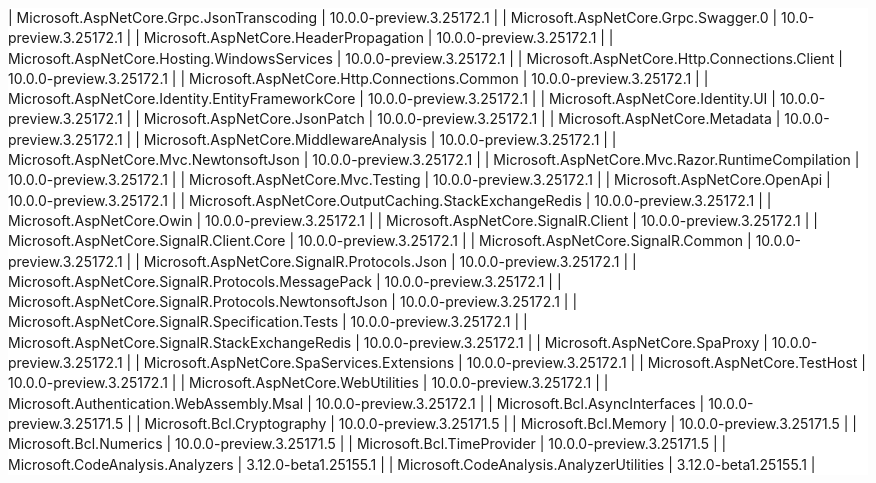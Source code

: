 | Microsoft.AspNetCore.Grpc.JsonTranscoding | 10.0.0-preview.3.25172.1 |
| Microsoft.AspNetCore.Grpc.Swagger.0 | 10.0-preview.3.25172.1 |
| Microsoft.AspNetCore.HeaderPropagation | 10.0.0-preview.3.25172.1 |
| Microsoft.AspNetCore.Hosting.WindowsServices | 10.0.0-preview.3.25172.1 |
| Microsoft.AspNetCore.Http.Connections.Client | 10.0.0-preview.3.25172.1 |
| Microsoft.AspNetCore.Http.Connections.Common | 10.0.0-preview.3.25172.1 |
| Microsoft.AspNetCore.Identity.EntityFrameworkCore | 10.0.0-preview.3.25172.1 |
| Microsoft.AspNetCore.Identity.UI | 10.0.0-preview.3.25172.1 |
| Microsoft.AspNetCore.JsonPatch | 10.0.0-preview.3.25172.1 |
| Microsoft.AspNetCore.Metadata | 10.0.0-preview.3.25172.1 |
| Microsoft.AspNetCore.MiddlewareAnalysis | 10.0.0-preview.3.25172.1 |
| Microsoft.AspNetCore.Mvc.NewtonsoftJson | 10.0.0-preview.3.25172.1 |
| Microsoft.AspNetCore.Mvc.Razor.RuntimeCompilation | 10.0.0-preview.3.25172.1 |
| Microsoft.AspNetCore.Mvc.Testing | 10.0.0-preview.3.25172.1 |
| Microsoft.AspNetCore.OpenApi | 10.0.0-preview.3.25172.1 |
| Microsoft.AspNetCore.OutputCaching.StackExchangeRedis | 10.0.0-preview.3.25172.1 |
| Microsoft.AspNetCore.Owin | 10.0.0-preview.3.25172.1 |
| Microsoft.AspNetCore.SignalR.Client | 10.0.0-preview.3.25172.1 |
| Microsoft.AspNetCore.SignalR.Client.Core | 10.0.0-preview.3.25172.1 |
| Microsoft.AspNetCore.SignalR.Common | 10.0.0-preview.3.25172.1 |
| Microsoft.AspNetCore.SignalR.Protocols.Json | 10.0.0-preview.3.25172.1 |
| Microsoft.AspNetCore.SignalR.Protocols.MessagePack | 10.0.0-preview.3.25172.1 |
| Microsoft.AspNetCore.SignalR.Protocols.NewtonsoftJson | 10.0.0-preview.3.25172.1 |
| Microsoft.AspNetCore.SignalR.Specification.Tests | 10.0.0-preview.3.25172.1 |
| Microsoft.AspNetCore.SignalR.StackExchangeRedis | 10.0.0-preview.3.25172.1 |
| Microsoft.AspNetCore.SpaProxy | 10.0.0-preview.3.25172.1 |
| Microsoft.AspNetCore.SpaServices.Extensions | 10.0.0-preview.3.25172.1 |
| Microsoft.AspNetCore.TestHost | 10.0.0-preview.3.25172.1 |
| Microsoft.AspNetCore.WebUtilities | 10.0.0-preview.3.25172.1 |
| Microsoft.Authentication.WebAssembly.Msal | 10.0.0-preview.3.25172.1 |
| Microsoft.Bcl.AsyncInterfaces | 10.0.0-preview.3.25171.5 |
| Microsoft.Bcl.Cryptography | 10.0.0-preview.3.25171.5 |
| Microsoft.Bcl.Memory | 10.0.0-preview.3.25171.5 |
| Microsoft.Bcl.Numerics | 10.0.0-preview.3.25171.5 |
| Microsoft.Bcl.TimeProvider | 10.0.0-preview.3.25171.5 |
| Microsoft.CodeAnalysis.Analyzers | 3.12.0-beta1.25155.1 |
| Microsoft.CodeAnalysis.AnalyzerUtilities | 3.12.0-beta1.25155.1 |